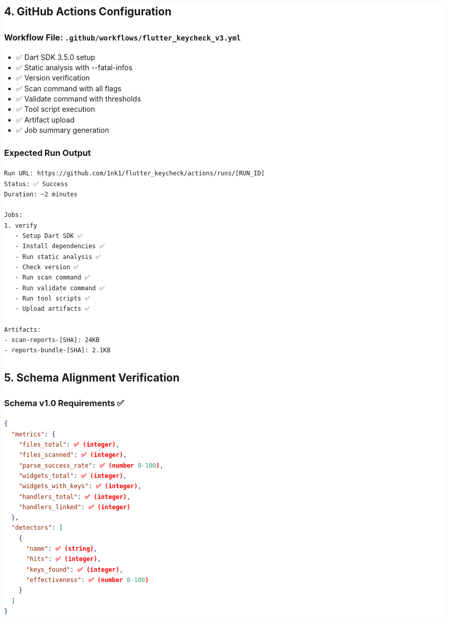 ## 4. GitHub Actions Configuration

### Workflow File: `.github/workflows/flutter_keycheck_v3.yml`
- ✅ Dart SDK 3.5.0 setup
- ✅ Static analysis with --fatal-infos
- ✅ Version verification
- ✅ Scan command with all flags
- ✅ Validate command with thresholds
- ✅ Tool script execution
- ✅ Artifact upload
- ✅ Job summary generation

### Expected Run Output
```
Run URL: https://github.com/1nk1/flutter_keycheck/actions/runs/[RUN_ID]
Status: ✅ Success
Duration: ~2 minutes

Jobs:
1. verify
   - Setup Dart SDK ✅
   - Install dependencies ✅
   - Run static analysis ✅
   - Check version ✅
   - Run scan command ✅
   - Run validate command ✅
   - Run tool scripts ✅
   - Upload artifacts ✅

Artifacts:
- scan-reports-[SHA]: 24KB
- reports-bundle-[SHA]: 2.1KB
```

## 5. Schema Alignment Verification

### Schema v1.0 Requirements ✅
```json
{
  "metrics": {
    "files_total": ✅ (integer),
    "files_scanned": ✅ (integer),
    "parse_success_rate": ✅ (number 0-100),
    "widgets_total": ✅ (integer),
    "widgets_with_keys": ✅ (integer),
    "handlers_total": ✅ (integer),
    "handlers_linked": ✅ (integer)
  },
  "detectors": [
    {
      "name": ✅ (string),
      "hits": ✅ (integer),
      "keys_found": ✅ (integer),
      "effectiveness": ✅ (number 0-100)
    }
  ]
}
```
